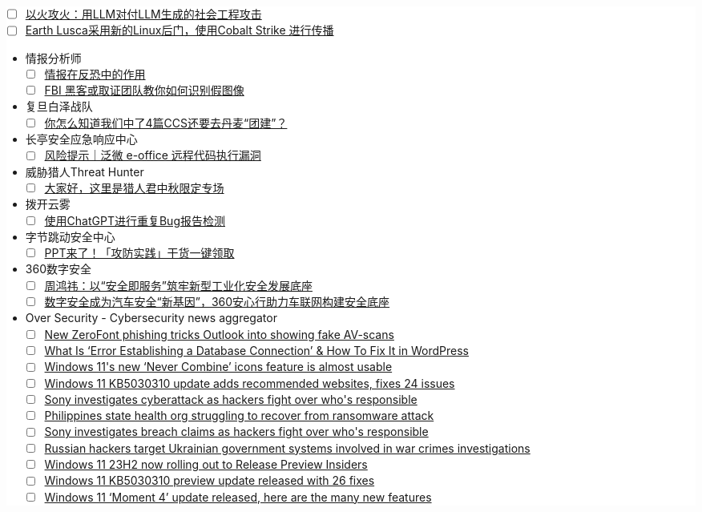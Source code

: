   - [ ] [以火攻火：用LLM对付LLM生成的社会工程攻击](https://mp.weixin.qq.com/s?__biz=MzI0MDY1MDU4MQ==&mid=2247567959&idx=1&sn=f29f6a75f00847d8f35d5c9a1a3cc892&chksm=e9141a6dde63937b3cd39becdbd3a31ba0aa41c7818ae20089fadb12c1b6ae32d08a642e5268&scene=58&subscene=0#rd)
  - [ ] [Earth Lusca采用新的Linux后门，使用Cobalt Strike 进行传播](https://mp.weixin.qq.com/s?__biz=MzI0MDY1MDU4MQ==&mid=2247567959&idx=2&sn=425ec8b17d05b069a71fe41f36458173&chksm=e9141a6dde63937b743dc678a1cbd21803da42791131998358b8db72bbffdb2afedf2e8d6109&scene=58&subscene=0#rd)
- 情报分析师
  - [ ] [情报在反恐中的作用](https://mp.weixin.qq.com/s?__biz=MzA3Mjc1MTkwOA==&mid=2650539392&idx=1&sn=9981b9b75332833a78e36bfbd635d948&chksm=87112bcbb066a2dd1f181a76045324ce7f333d07f43e21d19196d91b028593c2f0544d207dbc&scene=58&subscene=0#rd)
  - [ ] [FBI 黑客或取证团队教你如何识别假图像](https://mp.weixin.qq.com/s?__biz=MzA3Mjc1MTkwOA==&mid=2650539392&idx=2&sn=728951258dc401ba86f0efdb147405c3&chksm=87112bcbb066a2dddc6cd6e264e1aee614b65a8a1ba44455a1e50c70d9982ea1132aa6286bf8&scene=58&subscene=0#rd)
- 复旦白泽战队
  - [ ] [你怎么知道我们中了4篇CCS还要去丹麦“团建”？](https://mp.weixin.qq.com/s?__biz=MzU4NzUxOTI0OQ==&mid=2247487006&idx=1&sn=218b96cea15748b409d12cc5bb2bcc07&chksm=fdeb8a60ca9c0376dfffc27b360ebc1f663a8761284747af6115ee7dea8509f56fedb0bc4f24&scene=58&subscene=0#rd)
- 长亭安全应急响应中心
  - [ ] [风险提示｜泛微 e-office 远程代码执行漏洞](https://mp.weixin.qq.com/s?__biz=MzIwMDk1MjMyMg==&mid=2247491814&idx=1&sn=95ee32a443028498e2c6036ebaf8419c&chksm=96f7ff8ba180769d8d74058e8dc8b4f2e77d48d8f7ed0c4c0521cfaa17d492de5f399753b7fc&scene=58&subscene=0#rd)
- 威胁猎人Threat Hunter
  - [ ] [大家好，这里是猎人君中秋限定专场](https://mp.weixin.qq.com/s?__biz=MzI3NDY3NDUxNg==&mid=2247496488&idx=1&sn=f6a0181a643658a10a344b595e7725aa&chksm=eb12d513dc655c058c352918868b7040f87c3f21d30e6183b4ec7fd51df035f51da2cf0cc941&scene=58&subscene=0#rd)
- 拨开云雾
  - [ ] [使用ChatGPT进行重复Bug报告检测](https://mp.weixin.qq.com/s?__biz=Mzg3Mzc3NTYyNw==&mid=2247484414&idx=1&sn=0bd4f81f4c55dfd6f0727d27f9f389a8&chksm=cedb949af9ac1d8c5018d5399c106483a937981f56645c0ceac7deab7c27933e244e08da0b4b&scene=58&subscene=0#rd)
- 字节跳动安全中心
  - [ ] [PPT来了！「攻防实践」干货一键领取](https://mp.weixin.qq.com/s?__biz=MzUzMzcyMDYzMw==&mid=2247491555&idx=1&sn=0f455d6fdee065602be83c55fde38f9f&chksm=fa9ee4b5cde96da3e89cc70b3cb993916f07696c91975217e66ae70e6062f8d83122cc8445a2&scene=58&subscene=0#rd)
- 360数字安全
  - [ ] [周鸿祎：以“安全即服务”筑牢新型工业化安全发展底座](https://mp.weixin.qq.com/s?__biz=MzA4MTg0MDQ4Nw==&mid=2247566493&idx=1&sn=ce19366ac885907ebde58cdefdb2b359&chksm=9f8d5495a8fadd83f6063ed87b8395a4495ce4abe4017d50857a69a76516ff740f237db00c89&scene=58&subscene=0#rd)
  - [ ] [数字安全成为汽车安全“新基因”，360安心行助力车联网构建安全底座](https://mp.weixin.qq.com/s?__biz=MzA4MTg0MDQ4Nw==&mid=2247566493&idx=2&sn=55df7734aeb2ccc1cb63c1f02d1eb47c&chksm=9f8d5495a8fadd833f914cc84623aef80b05484e4171cc38d154bfe692044555fce2c86332a0&scene=58&subscene=0#rd)
- Over Security - Cybersecurity news aggregator
  - [ ] [New ZeroFont phishing tricks Outlook into showing fake AV-scans](https://www.bleepingcomputer.com/news/security/new-zerofont-phishing-tricks-outlook-into-showing-fake-av-scans/)
  - [ ] [What Is ‘Error Establishing a Database Connection’ & How To Fix It in WordPress](https://blog.sucuri.net/2023/09/what-is-error-establishing-a-database-connection-how-to-fix-it-in-wordpress.html)
  - [ ] [Windows 11's new ‘Never Combine’ icons feature is almost usable](https://www.bleepingcomputer.com/news/microsoft/windows-11s-new-never-combine-icons-feature-is-almost-usable/)
  - [ ] [Windows 11 KB5030310 update adds recommended websites, fixes 24 issues](https://www.bleepingcomputer.com/news/microsoft/windows-11-kb5030310-update-adds-recommended-websites-fixes-24-issues/)
  - [ ] [Sony investigates cyberattack as hackers fight over who's responsible](https://www.bleepingcomputer.com/news/security/sony-investigates-cyberattack-as-hackers-fight-over-whos-responsible/)
  - [ ] [Philippines state health org struggling to recover from ransomware attack](https://therecord.media/philippines-state-health-insurer-struggles-with-ransomware)
  - [ ] [Sony investigates breach claims as hackers fight over who's responsible](https://www.bleepingcomputer.com/news/security/sony-investigates-breach-claims-as-hackers-fight-over-whos-responsible/)
  - [ ] [Russian hackers target Ukrainian government systems involved in war crimes investigations](https://therecord.media/russian-hackers-target-ukraine-gov-systems-war-crime-espionage)
  - [ ] [Windows 11 23H2 now rolling out to Release Preview Insiders](https://www.bleepingcomputer.com/news/microsoft/windows-11-23h2-now-rolling-out-to-release-preview-insiders/)
  - [ ] [Windows 11 KB5030310 preview update released with 26 fixes](https://www.bleepingcomputer.com/news/microsoft/windows-11-kb5030310-preview-update-released-with-26-fixes/)
  - [ ] [Windows 11 ‘Moment 4’ update released, here are the many new features](https://www.bleepingcomputer.com/news/microsoft/windows-11-moment-4-update-released-here-are-the-many-new-features/)
